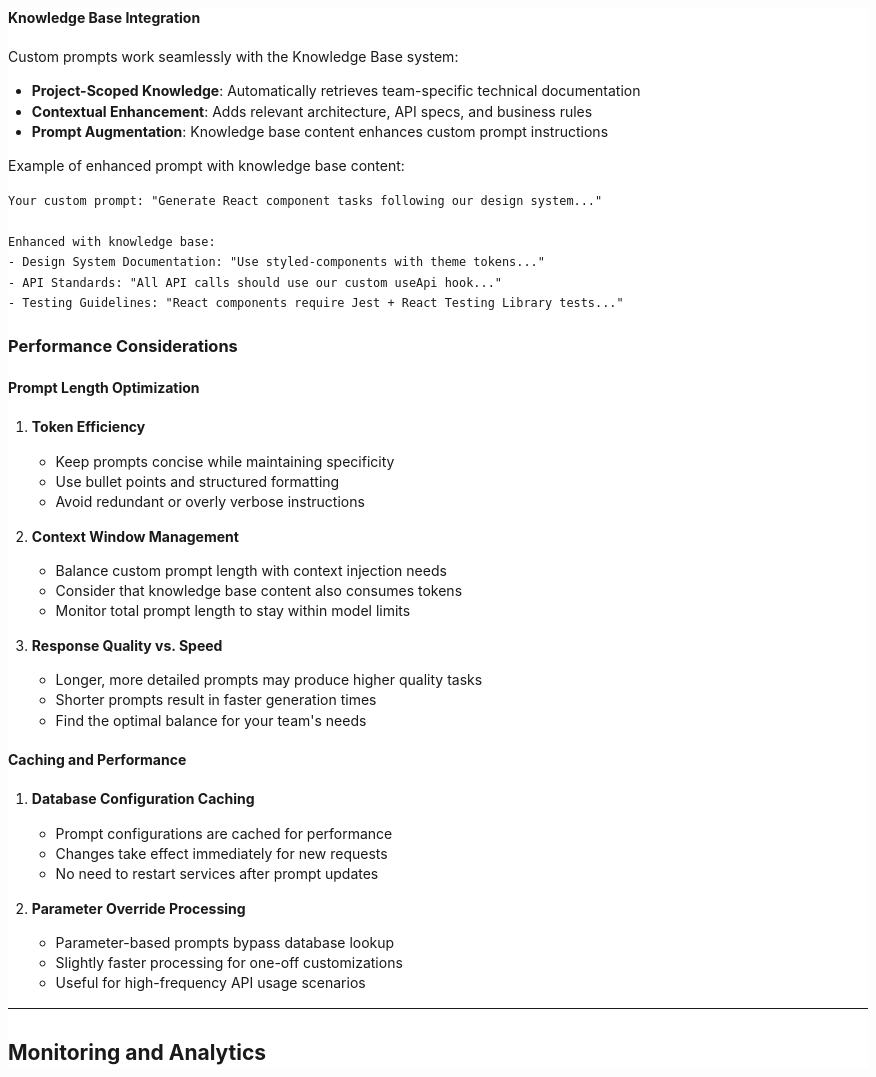 #### **Knowledge Base Integration**

Custom prompts work seamlessly with the Knowledge Base system:

- **Project-Scoped Knowledge**: Automatically retrieves team-specific technical documentation
- **Contextual Enhancement**: Adds relevant architecture, API specs, and business rules
- **Prompt Augmentation**: Knowledge base content enhances custom prompt instructions

Example of enhanced prompt with knowledge base content:

```text
Your custom prompt: "Generate React component tasks following our design system..."

Enhanced with knowledge base:
- Design System Documentation: "Use styled-components with theme tokens..."
- API Standards: "All API calls should use our custom useApi hook..."
- Testing Guidelines: "React components require Jest + React Testing Library tests..."
```

### Performance Considerations

#### **Prompt Length Optimization**

1. **Token Efficiency**

   - Keep prompts concise while maintaining specificity
   - Use bullet points and structured formatting
   - Avoid redundant or overly verbose instructions

2. **Context Window Management**

   - Balance custom prompt length with context injection needs
   - Consider that knowledge base content also consumes tokens
   - Monitor total prompt length to stay within model limits

3. **Response Quality vs. Speed**
   - Longer, more detailed prompts may produce higher quality tasks
   - Shorter prompts result in faster generation times
   - Find the optimal balance for your team's needs

#### **Caching and Performance**

1. **Database Configuration Caching**

   - Prompt configurations are cached for performance
   - Changes take effect immediately for new requests
   - No need to restart services after prompt updates

2. **Parameter Override Processing**
   - Parameter-based prompts bypass database lookup
   - Slightly faster processing for one-off customizations
   - Useful for high-frequency API usage scenarios

---

## Monitoring and Analytics
